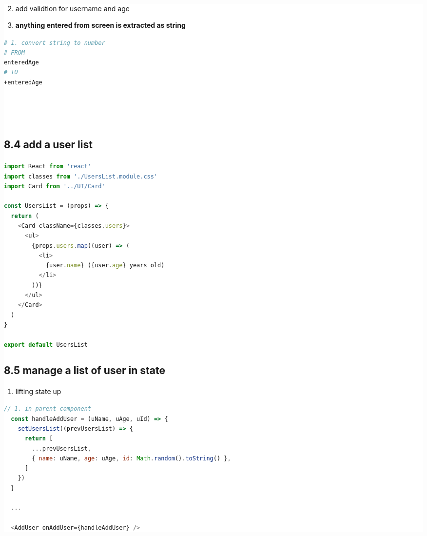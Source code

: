 2. add validtion for username and age

3. **anything entered from screen is extracted as string**

```bash
# 1. convert string to number
# FROM
enteredAge
# TO
+enteredAge
```

<br><br><br>

## 8.4 add a user list

```js
import React from 'react'
import classes from './UsersList.module.css'
import Card from '../UI/Card'

const UsersList = (props) => {
  return (
    <Card className={classes.users}>
      <ul>
        {props.users.map((user) => (
          <li>
            {user.name} ({user.age} years old)
          </li>
        ))}
      </ul>
    </Card>
  )
}

export default UsersList
```

## 8.5 manage a list of user in state

1. lifting state up

```js
// 1. in parent component
  const handleAddUser = (uName, uAge, uId) => {
    setUsersList((prevUsersList) => {
      return [
        ...prevUsersList,
        { name: uName, age: uAge, id: Math.random().toString() },
      ]
    })
  }

  ...

  <AddUser onAddUser={handleAddUser} />
```
